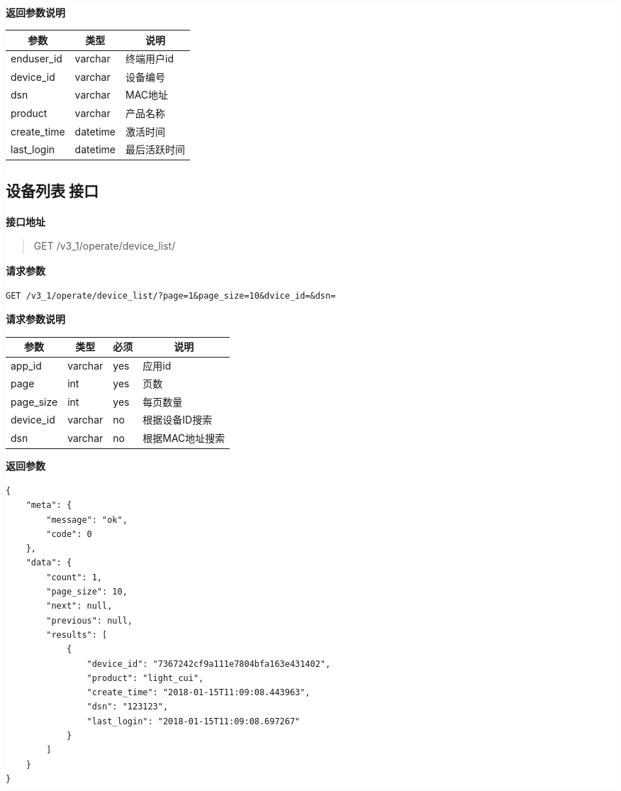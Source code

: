 **返回参数说明**

|参数|类型|说明|
|----|----|----|
|enduser_id|varchar|终端用户id|
|device_id|varchar|设备编号|
|dsn|varchar|MAC地址|
|product|varchar|产品名称|
|create_time|datetime|激活时间|
|last_login|datetime|最后活跃时间|


## 设备列表 接口
**接口地址**
> GET /v3_1/operate/device_list/

**请求参数**
```
GET /v3_1/operate/device_list/?page=1&page_size=10&dvice_id=&dsn=

```

**请求参数说明**

|参数|类型|必须|说明|
|----|----|----|----|
|app_id|varchar|yes|应用id|
|page|int|yes|页数|
|page_size|int|yes|每页数量|
|device_id|varchar|no|根据设备ID搜索|
|dsn|varchar|no|根据MAC地址搜索|

**返回参数**
```
{
    "meta": {
        "message": "ok",
        "code": 0
    },
    "data": {
        "count": 1,
        "page_size": 10,
        "next": null,
        "previous": null,
        "results": [
            {
                "device_id": "7367242cf9a111e7804bfa163e431402",
                "product": "light_cui",
                "create_time": "2018-01-15T11:09:08.443963",
                "dsn": "123123",
                "last_login": "2018-01-15T11:09:08.697267"
            }
        ]
    }
}
```
